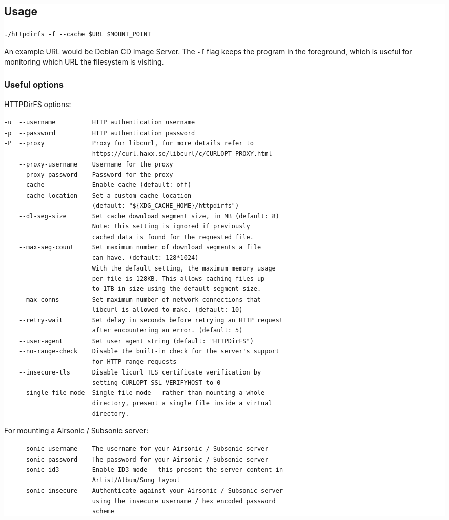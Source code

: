 ## Usage

	./httpdirfs -f --cache $URL $MOUNT_POINT

An example URL would be
[Debian CD Image Server](https://cdimage.debian.org/debian-cd/). The ``-f`` flag
keeps the program in the foreground, which is useful for monitoring which URL
the filesystem is visiting.

### Useful options

HTTPDirFS options:

    -u  --username          HTTP authentication username
    -p  --password          HTTP authentication password
    -P  --proxy             Proxy for libcurl, for more details refer to
                            https://curl.haxx.se/libcurl/c/CURLOPT_PROXY.html
        --proxy-username    Username for the proxy
        --proxy-password    Password for the proxy
        --cache             Enable cache (default: off)
        --cache-location    Set a custom cache location
                            (default: "${XDG_CACHE_HOME}/httpdirfs")
        --dl-seg-size       Set cache download segment size, in MB (default: 8)
                            Note: this setting is ignored if previously
                            cached data is found for the requested file.
        --max-seg-count     Set maximum number of download segments a file
                            can have. (default: 128*1024)
                            With the default setting, the maximum memory usage
                            per file is 128KB. This allows caching files up
                            to 1TB in size using the default segment size.
        --max-conns         Set maximum number of network connections that
                            libcurl is allowed to make. (default: 10)
        --retry-wait        Set delay in seconds before retrying an HTTP request
                            after encountering an error. (default: 5)
        --user-agent        Set user agent string (default: "HTTPDirFS")
        --no-range-check    Disable the built-in check for the server's support
                            for HTTP range requests
        --insecure-tls      Disable licurl TLS certificate verification by
                            setting CURLOPT_SSL_VERIFYHOST to 0
        --single-file-mode  Single file mode - rather than mounting a whole
                            directory, present a single file inside a virtual
                            directory.

For mounting a Airsonic / Subsonic server:

        --sonic-username    The username for your Airsonic / Subsonic server
        --sonic-password    The password for your Airsonic / Subsonic server
        --sonic-id3         Enable ID3 mode - this present the server content in
                            Artist/Album/Song layout
        --sonic-insecure    Authenticate against your Airsonic / Subsonic server
                            using the insecure username / hex encoded password
                            scheme

